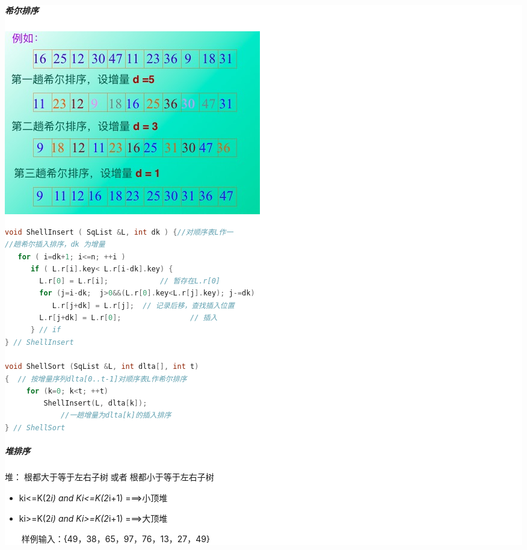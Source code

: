 

##### 希尔排序

![pic21](数据结构知识点/pic21.png)

```c
void ShellInsert ( SqList &L, int dk ) {//对顺序表L作一
//趟希尔插入排序，dk 为增量  
   for ( i=dk+1; i<=n; ++i )
      if ( L.r[i].key< L.r[i-dk].key) {
        L.r[0] = L.r[i];            // 暂存在L.r[0]
        for (j=i-dk;  j>0&&(L.r[0].key<L.r[j].key); j-=dk)
           L.r[j+dk] = L.r[j];  // 记录后移，查找插入位置
        L.r[j+dk] = L.r[0];                // 插入
      } // if
} // ShellInsert

void ShellSort (SqList &L, int dlta[], int t)
{  // 按增量序列dlta[0..t-1]对顺序表L作希尔排序
     for (k=0; k<t; ++t)
         ShellInsert(L, dlta[k]);
             //一趟增量为dlta[k]的插入排序
} // ShellSort
```



##### 堆排序

堆： 根都大于等于左右子树  或者 根都小于等于左右子树

* ki<=K(2*i)  and Ki<=K(2*i+1)  ===>小顶堆

* ki>=K(2*i)  and Ki>=K(2*i+1)  ===>大顶堆

  ​	样例输入：{49，38，65，97，76，13，27，49}
